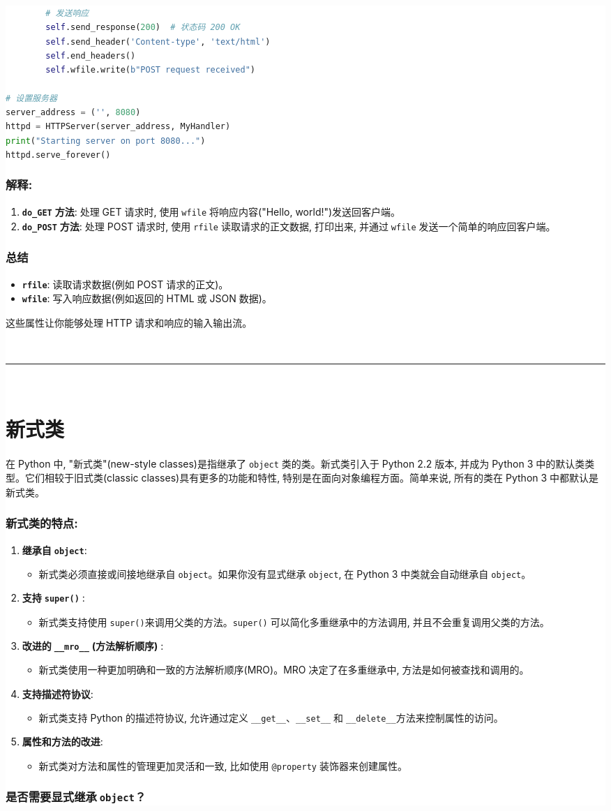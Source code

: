 ```python
        # 发送响应
        self.send_response(200)  # 状态码 200 OK
        self.send_header('Content-type', 'text/html')
        self.end_headers()
        self.wfile.write(b"POST request received")

# 设置服务器
server_address = ('', 8080)
httpd = HTTPServer(server_address, MyHandler)
print("Starting server on port 8080...")
httpd.serve_forever()
```

### 解释: 

1. **​`do_GET`​**​ **方法**: 处理 GET 请求时, 使用 `wfile`​ 将响应内容("Hello, world!")发送回客户端。
2. **​`do_POST`​**​ **方法**: 处理 POST 请求时, 使用 `rfile`​ 读取请求的正文数据, 打印出来, 并通过 `wfile`​ 发送一个简单的响应回客户端。

### 总结

- **​`rfile`​**: 读取请求数据(例如 POST 请求的正文)。
- **​`wfile`​**: 写入响应数据(例如返回的 HTML 或 JSON 数据)。

这些属性让你能够处理 HTTP 请求和响应的输入输出流。

‍

---

‍

# 新式类

在 Python 中, "新式类"(new-style classes)是指继承了 `object`​ 类的类。新式类引入于 Python 2.2 版本, 并成为 Python 3 中的默认类类型。它们相较于旧式类(classic classes)具有更多的功能和特性, 特别是在面向对象编程方面。简单来说, 所有的类在 Python 3 中都默认是新式类。

### 新式类的特点: 

1. **继承自** **​`object`​**:

    - 新式类必须直接或间接地继承自 `object`​。如果你没有显式继承 `object`​, 在 Python 3 中类就会自动继承自 `object`​。
2. **支持** **​`super()`​** :

    - 新式类支持使用 `super()`​ 来调用父类的方法。`super()`​ 可以简化多重继承中的方法调用, 并且不会重复调用父类的方法。
3. **改进的**  **​`__mro__`​** ​  **(方法解析顺序)** :

    - 新式类使用一种更加明确和一致的方法解析顺序(MRO)。MRO 决定了在多重继承中, 方法是如何被查找和调用的。
4. **支持描述符协议**:

    - 新式类支持 Python 的描述符协议, 允许通过定义 `__get__`​、`__set__`​ 和 `__delete__`​ 方法来控制属性的访问。
5. **属性和方法的改进**:

    - 新式类对方法和属性的管理更加灵活和一致, 比如使用 `@property`​ 装饰器来创建属性。

### 是否需要显式继承 `object`​？

